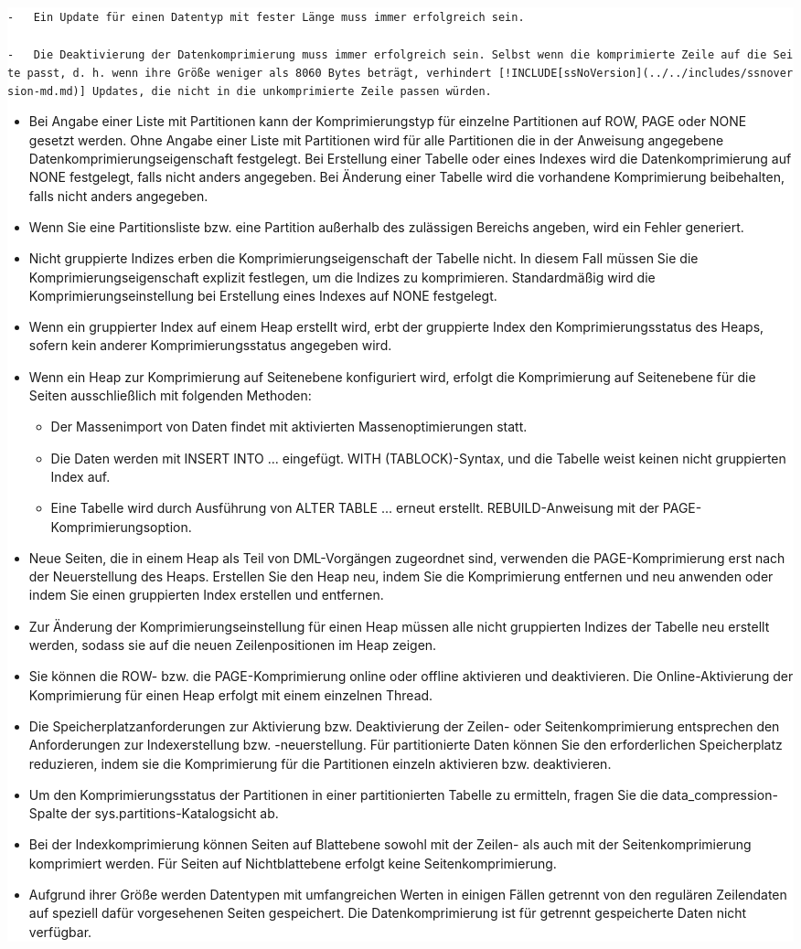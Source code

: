     -   Ein Update für einen Datentyp mit fester Länge muss immer erfolgreich sein.  
  
    -   Die Deaktivierung der Datenkomprimierung muss immer erfolgreich sein. Selbst wenn die komprimierte Zeile auf die Seite passt, d. h. wenn ihre Größe weniger als 8060 Bytes beträgt, verhindert [!INCLUDE[ssNoVersion](../../includes/ssnoversion-md.md)] Updates, die nicht in die unkomprimierte Zeile passen würden.  
  
-   Bei Angabe einer Liste mit Partitionen kann der Komprimierungstyp für einzelne Partitionen auf ROW, PAGE oder NONE gesetzt werden. Ohne Angabe einer Liste mit Partitionen wird für alle Partitionen die in der Anweisung angegebene Datenkomprimierungseigenschaft festgelegt. Bei Erstellung einer Tabelle oder eines Indexes wird die Datenkomprimierung auf NONE festgelegt, falls nicht anders angegeben. Bei Änderung einer Tabelle wird die vorhandene Komprimierung beibehalten, falls nicht anders angegeben.  
  
-   Wenn Sie eine Partitionsliste bzw. eine Partition außerhalb des zulässigen Bereichs angeben, wird ein Fehler generiert.  
  
-   Nicht gruppierte Indizes erben die Komprimierungseigenschaft der Tabelle nicht. In diesem Fall müssen Sie die Komprimierungseigenschaft explizit festlegen, um die Indizes zu komprimieren. Standardmäßig wird die Komprimierungseinstellung bei Erstellung eines Indexes auf NONE festgelegt.  
  
-   Wenn ein gruppierter Index auf einem Heap erstellt wird, erbt der gruppierte Index den Komprimierungsstatus des Heaps, sofern kein anderer Komprimierungsstatus angegeben wird.  
  
-   Wenn ein Heap zur Komprimierung auf Seitenebene konfiguriert wird, erfolgt die Komprimierung auf Seitenebene für die Seiten ausschließlich mit folgenden Methoden:  
  
    -   Der Massenimport von Daten findet mit aktivierten Massenoptimierungen statt.  
  
    -   Die Daten werden mit INSERT INTO ... eingefügt. WITH (TABLOCK)-Syntax, und die Tabelle weist keinen nicht gruppierten Index auf.  
  
    -   Eine Tabelle wird durch Ausführung von ALTER TABLE ... erneut erstellt. REBUILD-Anweisung mit der PAGE-Komprimierungsoption.  
  
-   Neue Seiten, die in einem Heap als Teil von DML-Vorgängen zugeordnet sind, verwenden die PAGE-Komprimierung erst nach der Neuerstellung des Heaps. Erstellen Sie den Heap neu, indem Sie die Komprimierung entfernen und neu anwenden oder indem Sie einen gruppierten Index erstellen und entfernen.  
  
-   Zur Änderung der Komprimierungseinstellung für einen Heap müssen alle nicht gruppierten Indizes der Tabelle neu erstellt werden, sodass sie auf die neuen Zeilenpositionen im Heap zeigen.  
  
-   Sie können die ROW- bzw. die PAGE-Komprimierung online oder offline aktivieren und deaktivieren. Die Online-Aktivierung der Komprimierung für einen Heap erfolgt mit einem einzelnen Thread.  
  
-   Die Speicherplatzanforderungen zur Aktivierung bzw. Deaktivierung der Zeilen- oder Seitenkomprimierung entsprechen den Anforderungen zur Indexerstellung bzw. -neuerstellung. Für partitionierte Daten können Sie den erforderlichen Speicherplatz reduzieren, indem sie die Komprimierung für die Partitionen einzeln aktivieren bzw. deaktivieren.  
  
-   Um den Komprimierungsstatus der Partitionen in einer partitionierten Tabelle zu ermitteln, fragen Sie die data_compression-Spalte der sys.partitions-Katalogsicht ab.  
  
-   Bei der Indexkomprimierung können Seiten auf Blattebene sowohl mit der Zeilen- als auch mit der Seitenkomprimierung komprimiert werden. Für Seiten auf Nichtblattebene erfolgt keine Seitenkomprimierung.  
  
-   Aufgrund ihrer Größe werden Datentypen mit umfangreichen Werten in einigen Fällen getrennt von den regulären Zeilendaten auf speziell dafür vorgesehenen Seiten gespeichert. Die Datenkomprimierung ist für getrennt gespeicherte Daten nicht verfügbar.  
  